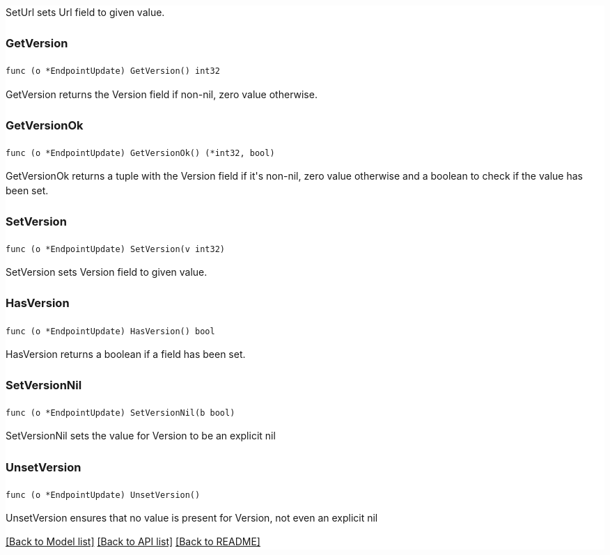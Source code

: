 SetUrl sets Url field to given value.


### GetVersion

`func (o *EndpointUpdate) GetVersion() int32`

GetVersion returns the Version field if non-nil, zero value otherwise.

### GetVersionOk

`func (o *EndpointUpdate) GetVersionOk() (*int32, bool)`

GetVersionOk returns a tuple with the Version field if it's non-nil, zero value otherwise
and a boolean to check if the value has been set.

### SetVersion

`func (o *EndpointUpdate) SetVersion(v int32)`

SetVersion sets Version field to given value.

### HasVersion

`func (o *EndpointUpdate) HasVersion() bool`

HasVersion returns a boolean if a field has been set.

### SetVersionNil

`func (o *EndpointUpdate) SetVersionNil(b bool)`

 SetVersionNil sets the value for Version to be an explicit nil

### UnsetVersion
`func (o *EndpointUpdate) UnsetVersion()`

UnsetVersion ensures that no value is present for Version, not even an explicit nil

[[Back to Model list]](../README.md#documentation-for-models) [[Back to API list]](../README.md#documentation-for-api-endpoints) [[Back to README]](../README.md)


